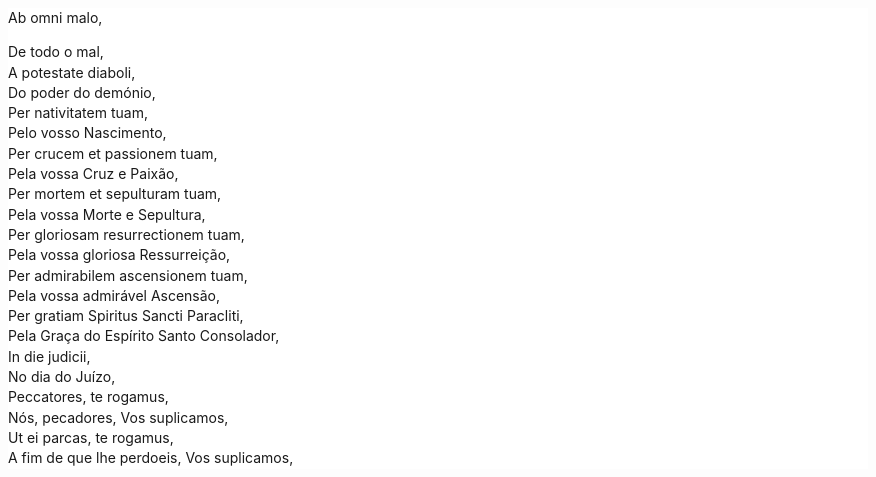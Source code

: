 Ab omni malo,
</div>
<div class="text-justify">
De todo o mal,
</div>
<div class="text-justify">
A potestate diaboli,
</div>
<div class="text-justify">
Do poder do demónio,
</div>
<div class="text-justify">
Per nativitatem tuam,
</div>
<div class="text-justify">
Pelo vosso Nascimento,
</div>
<div class="text-justify">
Per crucem et passionem tuam,
</div>
<div class="text-justify">
Pela vossa Cruz e Paixão,
</div>
<div class="text-justify">
Per mortem et sepulturam tuam,
</div>
<div class="text-justify">
Pela vossa Morte e Sepultura,
</div>
<div class="text-justify">
Per gloriosam resurrectionem tuam,
</div>
<div class="text-justify">
Pela vossa gloriosa Ressurreição,
</div>
<div class="text-justify">
Per admirabilem ascensionem tuam,
</div>
<div class="text-justify">
Pela vossa admirável Ascensão,
</div>
<div class="text-justify">
Per gratiam Spiritus Sancti Paracliti,
</div>
<div class="text-justify">
Pela Graça do Espírito Santo Consolador,
</div>
<div class="text-justify">
In die judicii,
</div>
<div class="text-justify">
No dia do Juízo,
</div>
<div class="text-justify">
Peccatores, te rogamus,
</div>
<div class="text-justify">
Nós, pecadores, Vos suplicamos,
</div>
<div class="text-justify">
Ut ei parcas, te rogamus,
</div>
<div class="text-justify">
A fim de que lhe perdoeis, Vos suplicamos,